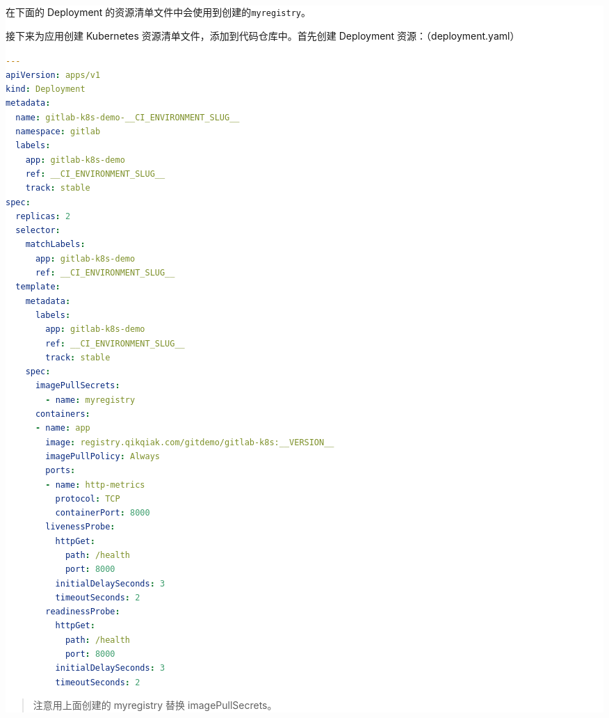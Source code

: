 在下面的 Deployment 的资源清单文件中会使用到创建的`myregistry`。

接下来为应用创建 Kubernetes 资源清单文件，添加到代码仓库中。首先创建 Deployment 资源：（deployment.yaml）

```yaml
---
apiVersion: apps/v1
kind: Deployment
metadata:
  name: gitlab-k8s-demo-__CI_ENVIRONMENT_SLUG__
  namespace: gitlab
  labels:
    app: gitlab-k8s-demo
    ref: __CI_ENVIRONMENT_SLUG__
    track: stable
spec:
  replicas: 2
  selector:
    matchLabels:
      app: gitlab-k8s-demo
      ref: __CI_ENVIRONMENT_SLUG__
  template:
    metadata:
      labels:
        app: gitlab-k8s-demo
        ref: __CI_ENVIRONMENT_SLUG__
        track: stable
    spec:
      imagePullSecrets:
        - name: myregistry
      containers:
      - name: app
        image: registry.qikqiak.com/gitdemo/gitlab-k8s:__VERSION__
        imagePullPolicy: Always
        ports:
        - name: http-metrics
          protocol: TCP
          containerPort: 8000
        livenessProbe:
          httpGet:
            path: /health
            port: 8000
          initialDelaySeconds: 3
          timeoutSeconds: 2
        readinessProbe:
          httpGet:
            path: /health
            port: 8000
          initialDelaySeconds: 3
          timeoutSeconds: 2
```

> 注意用上面创建的 myregistry 替换 imagePullSecrets。
